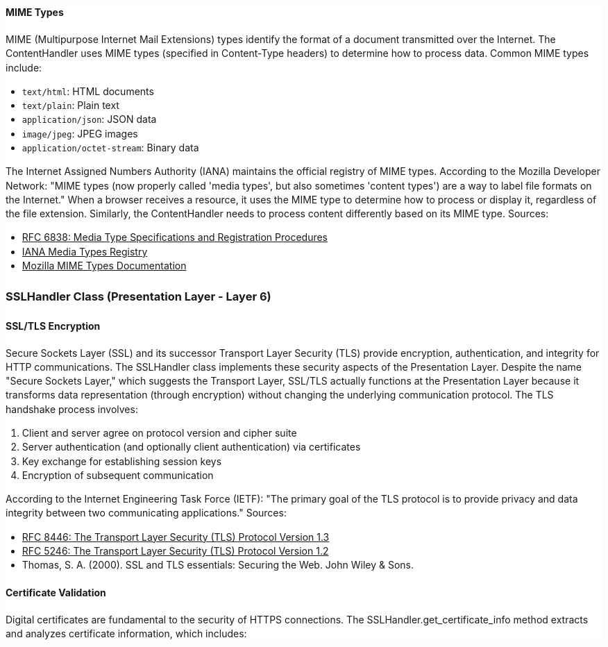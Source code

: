 #### MIME Types
MIME (Multipurpose Internet Mail Extensions) types identify the format of a document transmitted over the Internet. The ContentHandler uses MIME types (specified in Content-Type headers) to determine how to process data.
Common MIME types include:

+ `text/html`: HTML documents
+ `text/plain`: Plain text
+ `application/json`: JSON data
+ `image/jpeg`: JPEG images
+ `application/octet-stream`: Binary data

The Internet Assigned Numbers Authority (IANA) maintains the official registry of MIME types. According to the Mozilla Developer Network: "MIME types (now properly called 'media types', but also sometimes 'content types') are a way to label file formats on the Internet."
When a browser receives a resource, it uses the MIME type to determine how to process or display it, regardless of the file extension. Similarly, the ContentHandler needs to process content differently based on its MIME type.
Sources:

+ [RFC 6838: Media Type Specifications and Registration Procedures](https://tools.ietf.org/html/rfc6838)
+ [IANA Media Types Registry](https://www.iana.org/assignments/media-types/media-types.xhtml)
+ [Mozilla MIME Types Documentation](https://developer.mozilla.org/en-US/docs/Web/HTTP/Basics_of_HTTP/MIME_types)

### SSLHandler Class (Presentation Layer - Layer 6)
#### SSL/TLS Encryption
Secure Sockets Layer (SSL) and its successor Transport Layer Security (TLS) provide encryption, authentication, and integrity for HTTP communications. The SSLHandler class implements these security aspects of the Presentation Layer.
Despite the name "Secure Sockets Layer," which suggests the Transport Layer, SSL/TLS actually functions at the Presentation Layer because it transforms data representation (through encryption) without changing the underlying communication protocol.
The TLS handshake process involves:

1. Client and server agree on protocol version and cipher suite
2. Server authentication (and optionally client authentication) via certificates
3. Key exchange for establishing session keys
4. Encryption of subsequent communication

According to the Internet Engineering Task Force (IETF): "The primary goal of the TLS protocol is to provide privacy and data integrity between two communicating applications."
Sources:

+ [RFC 8446: The Transport Layer Security (TLS) Protocol Version 1.3](https://tools.ietf.org/html/rfc8446)
+ [RFC 5246: The Transport Layer Security (TLS) Protocol Version 1.2](https://tools.ietf.org/html/rfc5246)
+ Thomas, S. A. (2000). SSL and TLS essentials: Securing the Web. John Wiley & Sons.

#### Certificate Validation
Digital certificates are fundamental to the security of HTTPS connections. The SSLHandler.get_certificate_info method extracts and analyzes certificate information, which includes:
